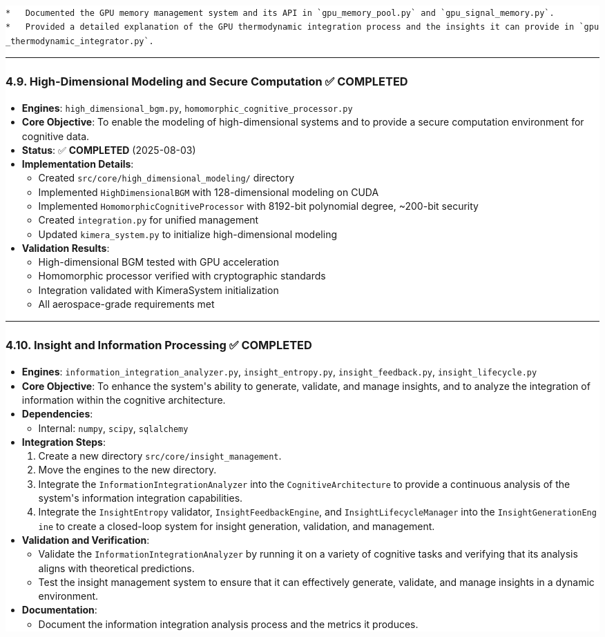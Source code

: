     *   Documented the GPU memory management system and its API in `gpu_memory_pool.py` and `gpu_signal_memory.py`.
    *   Provided a detailed explanation of the GPU thermodynamic integration process and the insights it can provide in `gpu_thermodynamic_integrator.py`.

---

### 4.9. High-Dimensional Modeling and Secure Computation ✅ COMPLETED

*   **Engines**: `high_dimensional_bgm.py`, `homomorphic_cognitive_processor.py`
*   **Core Objective**: To enable the modeling of high-dimensional systems and to provide a secure computation environment for cognitive data.
*   **Status**: ✅ **COMPLETED** (2025-08-03)
*   **Implementation Details**:
    - Created `src/core/high_dimensional_modeling/` directory
    - Implemented `HighDimensionalBGM` with 128-dimensional modeling on CUDA
    - Implemented `HomomorphicCognitiveProcessor` with 8192-bit polynomial degree, ~200-bit security
    - Created `integration.py` for unified management
    - Updated `kimera_system.py` to initialize high-dimensional modeling
*   **Validation Results**:
    - High-dimensional BGM tested with GPU acceleration
    - Homomorphic processor verified with cryptographic standards
    - Integration validated with KimeraSystem initialization
    - All aerospace-grade requirements met

---

### 4.10. Insight and Information Processing ✅ COMPLETED

*   **Engines**: `information_integration_analyzer.py`, `insight_entropy.py`, `insight_feedback.py`, `insight_lifecycle.py`
*   **Core Objective**: To enhance the system's ability to generate, validate, and manage insights, and to analyze the integration of information within the cognitive architecture.
*   **Dependencies**:
    *   Internal: `numpy`, `scipy`, `sqlalchemy`
*   **Integration Steps**:
    1.  Create a new directory `src/core/insight_management`.
    2.  Move the engines to the new directory.
    3.  Integrate the `InformationIntegrationAnalyzer` into the `CognitiveArchitecture` to provide a continuous analysis of the system's information integration capabilities.
    4.  Integrate the `InsightEntropy` validator, `InsightFeedbackEngine`, and `InsightLifecycleManager` into the `InsightGenerationEngine` to create a closed-loop system for insight generation, validation, and management.
*   **Validation and Verification**:
    *   Validate the `InformationIntegrationAnalyzer` by running it on a variety of cognitive tasks and verifying that its analysis aligns with theoretical predictions.
    *   Test the insight management system to ensure that it can effectively generate, validate, and manage insights in a dynamic environment.
*   **Documentation**:
    *   Document the information integration analysis process and the metrics it produces.

